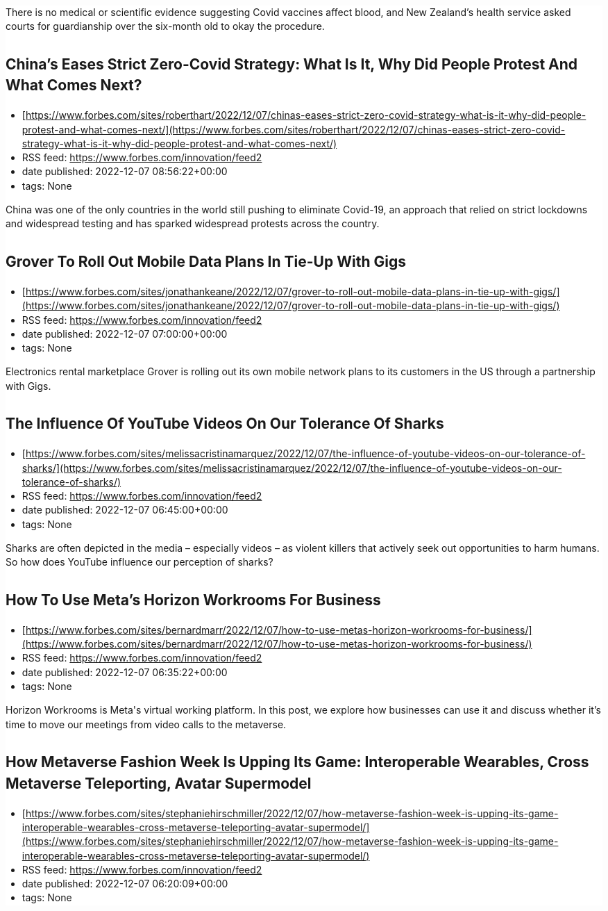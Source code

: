 There is no medical or scientific evidence suggesting Covid vaccines affect blood, and New Zealand’s health service asked courts for guardianship over the six-month old to okay the procedure.

## China’s Eases Strict Zero-Covid Strategy: What Is It, Why Did People Protest And What Comes Next?
 - [https://www.forbes.com/sites/roberthart/2022/12/07/chinas-eases-strict-zero-covid-strategy-what-is-it-why-did-people-protest-and-what-comes-next/](https://www.forbes.com/sites/roberthart/2022/12/07/chinas-eases-strict-zero-covid-strategy-what-is-it-why-did-people-protest-and-what-comes-next/)
 - RSS feed: https://www.forbes.com/innovation/feed2
 - date published: 2022-12-07 08:56:22+00:00
 - tags: None

China was one of the only countries in the world still pushing to eliminate Covid-19, an approach that relied on strict lockdowns and widespread testing and has sparked widespread protests across the country.

## Grover To Roll Out Mobile Data Plans In Tie-Up With Gigs
 - [https://www.forbes.com/sites/jonathankeane/2022/12/07/grover-to-roll-out-mobile-data-plans-in-tie-up-with-gigs/](https://www.forbes.com/sites/jonathankeane/2022/12/07/grover-to-roll-out-mobile-data-plans-in-tie-up-with-gigs/)
 - RSS feed: https://www.forbes.com/innovation/feed2
 - date published: 2022-12-07 07:00:00+00:00
 - tags: None

Electronics rental marketplace Grover is rolling out its own mobile network plans to its customers in the US through a partnership with Gigs.

## The Influence Of YouTube Videos On Our Tolerance Of Sharks
 - [https://www.forbes.com/sites/melissacristinamarquez/2022/12/07/the-influence-of-youtube-videos-on-our-tolerance-of-sharks/](https://www.forbes.com/sites/melissacristinamarquez/2022/12/07/the-influence-of-youtube-videos-on-our-tolerance-of-sharks/)
 - RSS feed: https://www.forbes.com/innovation/feed2
 - date published: 2022-12-07 06:45:00+00:00
 - tags: None

Sharks are often depicted in the media – especially videos – as violent killers that actively seek out opportunities to harm humans. So how does YouTube influence our perception of sharks?

## How To Use Meta’s Horizon Workrooms For Business
 - [https://www.forbes.com/sites/bernardmarr/2022/12/07/how-to-use-metas-horizon-workrooms-for-business/](https://www.forbes.com/sites/bernardmarr/2022/12/07/how-to-use-metas-horizon-workrooms-for-business/)
 - RSS feed: https://www.forbes.com/innovation/feed2
 - date published: 2022-12-07 06:35:22+00:00
 - tags: None

Horizon Workrooms is Meta's virtual working platform. In this post, we explore how businesses can use it and discuss whether it’s time to move our meetings from video calls to the metaverse.

## How Metaverse Fashion Week Is Upping Its Game: Interoperable Wearables, Cross Metaverse Teleporting, Avatar Supermodel
 - [https://www.forbes.com/sites/stephaniehirschmiller/2022/12/07/how-metaverse-fashion-week-is-upping-its-game-interoperable-wearables-cross-metaverse-teleporting-avatar-supermodel/](https://www.forbes.com/sites/stephaniehirschmiller/2022/12/07/how-metaverse-fashion-week-is-upping-its-game-interoperable-wearables-cross-metaverse-teleporting-avatar-supermodel/)
 - RSS feed: https://www.forbes.com/innovation/feed2
 - date published: 2022-12-07 06:20:09+00:00
 - tags: None
